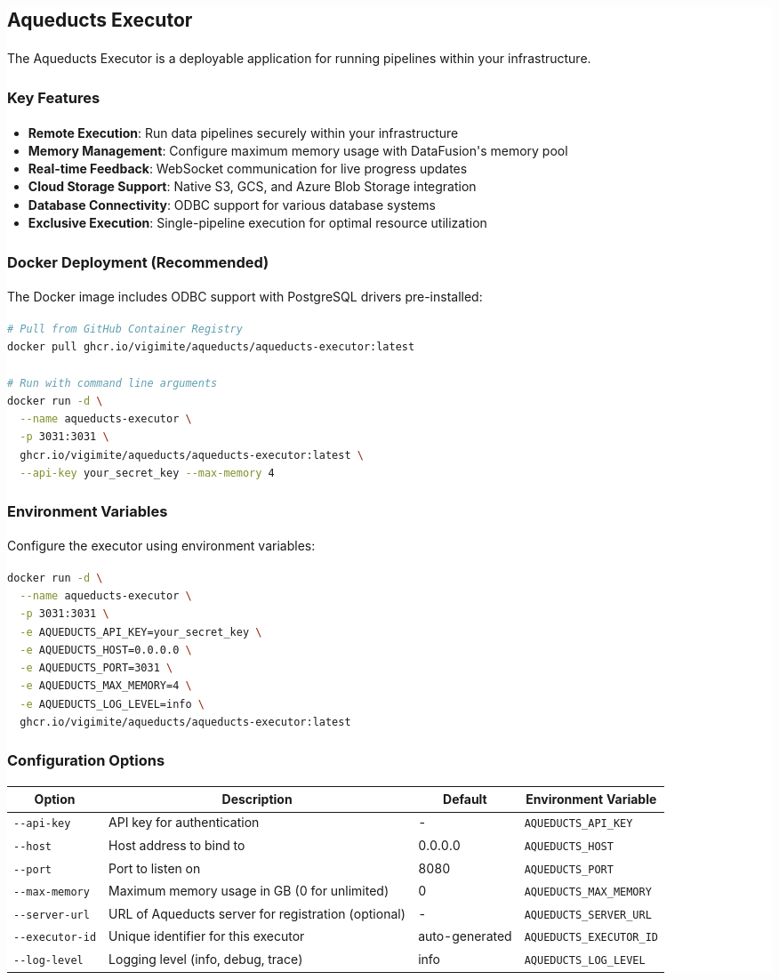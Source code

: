 
## Aqueducts Executor

The Aqueducts Executor is a deployable application for running pipelines within your infrastructure.

### Key Features

- **Remote Execution**: Run data pipelines securely within your infrastructure
- **Memory Management**: Configure maximum memory usage with DataFusion's memory pool
- **Real-time Feedback**: WebSocket communication for live progress updates
- **Cloud Storage Support**: Native S3, GCS, and Azure Blob Storage integration
- **Database Connectivity**: ODBC support for various database systems
- **Exclusive Execution**: Single-pipeline execution for optimal resource utilization

### Docker Deployment (Recommended)

The Docker image includes ODBC support with PostgreSQL drivers pre-installed:

```bash
# Pull from GitHub Container Registry
docker pull ghcr.io/vigimite/aqueducts/aqueducts-executor:latest

# Run with command line arguments
docker run -d \
  --name aqueducts-executor \
  -p 3031:3031 \
  ghcr.io/vigimite/aqueducts/aqueducts-executor:latest \
  --api-key your_secret_key --max-memory 4
```

### Environment Variables

Configure the executor using environment variables:

```bash
docker run -d \
  --name aqueducts-executor \
  -p 3031:3031 \
  -e AQUEDUCTS_API_KEY=your_secret_key \
  -e AQUEDUCTS_HOST=0.0.0.0 \
  -e AQUEDUCTS_PORT=3031 \
  -e AQUEDUCTS_MAX_MEMORY=4 \
  -e AQUEDUCTS_LOG_LEVEL=info \
  ghcr.io/vigimite/aqueducts/aqueducts-executor:latest
```

### Configuration Options

| Option          | Description                                         | Default        | Environment Variable    |
|-----------------|-----------------------------------------------------|----------------|-------------------------|
| `--api-key`     | API key for authentication                          | -              | `AQUEDUCTS_API_KEY`     |
| `--host`        | Host address to bind to                             | 0.0.0.0        | `AQUEDUCTS_HOST`        |
| `--port`        | Port to listen on                                   | 8080           | `AQUEDUCTS_PORT`        |
| `--max-memory`  | Maximum memory usage in GB (0 for unlimited)        | 0              | `AQUEDUCTS_MAX_MEMORY`  |
| `--server-url`  | URL of Aqueducts server for registration (optional) | -              | `AQUEDUCTS_SERVER_URL`  |
| `--executor-id` | Unique identifier for this executor                 | auto-generated | `AQUEDUCTS_EXECUTOR_ID` |
| `--log-level`   | Logging level (info, debug, trace)                  | info           | `AQUEDUCTS_LOG_LEVEL`   |
